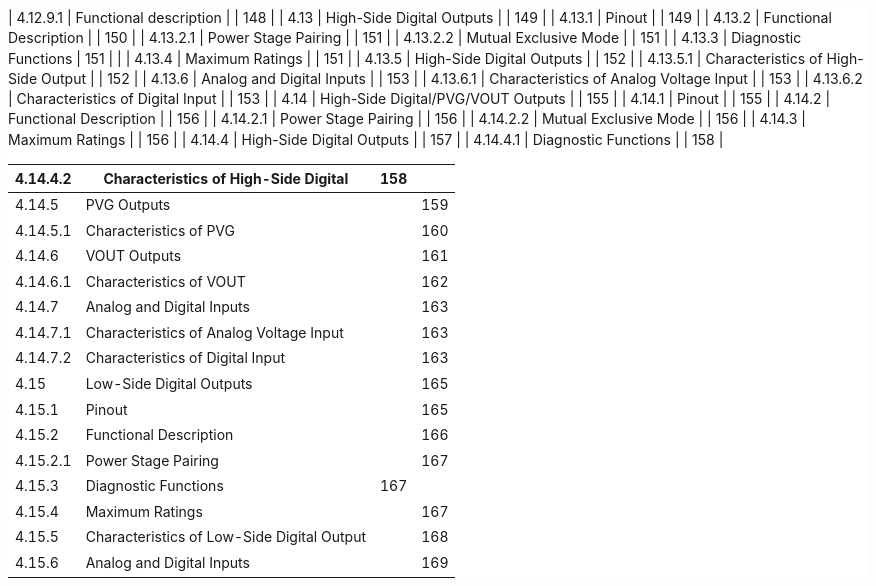 | 4.12.9.1   | Functional description                      |     | 148   |
| 4.13       | High-Side Digital Outputs                   |     | 149   |
| 4.13.1     | Pinout                                      |     | 149   |
| 4.13.2     | Functional Description                      |     | 150   |
| 4.13.2.1   | Power Stage Pairing                         |     | 151   |
| 4.13.2.2   | Mutual Exclusive Mode                       |     | 151   |
| 4.13.3     | Diagnostic Functions                        | 151 |       |
| 4.13.4     | Maximum Ratings                             |     | 151   |
| 4.13.5     | High-Side Digital Outputs                   |     | 152   |
| 4.13.5.1   | Characteristics of High-Side Output         |     | 152   |
| 4.13.6     | Analog and Digital Inputs                   |     | 153   |
| 4.13.6.1   | Characteristics of Analog Voltage Input     |     | 153   |
| 4.13.6.2   | Characteristics of Digital Input            |     | 153   |
| 4.14       | High-Side Digital/PVG/VOUT Outputs          |     | 155   |
| 4.14.1     | Pinout                                      |     | 155   |
| 4.14.2     | Functional Description                      |     | 156   |
| 4.14.2.1   | Power Stage Pairing                         |     | 156   |
| 4.14.2.2   | Mutual Exclusive Mode                       |     | 156   |
| 4.14.3     | Maximum Ratings                             |     | 156   |
| 4.14.4     | High-Side Digital Outputs                   |     | 157   |
| 4.14.4.1   | Diagnostic Functions                        |     | 158   |

| 4.14.4.2   | Characteristics of High-Side Digital            | 158   |     |
|------------|-------------------------------------------------|-------|-----|
| 4.14.5     | PVG Outputs                                     |       | 159 |
| 4.14.5.1   | Characteristics of PVG                          |       | 160 |
| 4.14.6     | VOUT Outputs                                    |       | 161 |
| 4.14.6.1   | Characteristics of VOUT                         |       | 162 |
| 4.14.7     | Analog and Digital Inputs                       |       | 163 |
| 4.14.7.1   | Characteristics of Analog Voltage Input         |       | 163 |
| 4.14.7.2   | Characteristics of Digital Input                |       | 163 |
| 4.15       | Low-Side Digital Outputs                        |       | 165 |
| 4.15.1     | Pinout                                          |       | 165 |
| 4.15.2     | Functional Description                          |       | 166 |
| 4.15.2.1   | Power Stage Pairing                             |       | 167 |
| 4.15.3     | Diagnostic Functions                            | 167   |     |
| 4.15.4     | Maximum Ratings                                 |       | 167 |
| 4.15.5     | Characteristics of Low-Side Digital Output      |       | 168 |
| 4.15.6     | Analog and Digital Inputs                       |       | 169 |